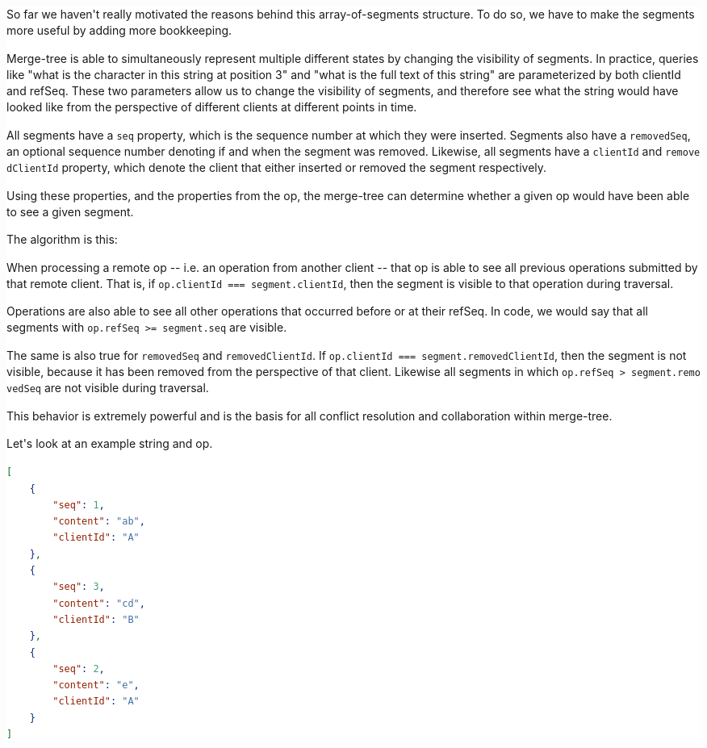 So far we haven't really motivated the reasons behind this array-of-segments structure. To do so, we have to make the segments more useful by adding more bookkeeping.

Merge-tree is able to simultaneously represent multiple different states by changing the visibility of segments. In practice, queries like "what is the character in this string at position 3" and "what is the full text of this string" are parameterized by both clientId and refSeq. These two parameters allow us to change the visibility of segments, and therefore see what the string would have looked like from the perspective of different clients at different points in time.

All segments have a `seq` property, which is the sequence number at which they were inserted. Segments also have a `removedSeq`, an optional sequence number denoting if and when the segment was removed. Likewise, all segments have a `clientId` and `removedClientId` property, which denote the client that either inserted or removed the segment respectively.

Using these properties, and the properties from the op, the merge-tree can determine whether a given op would have been able to see a given segment.

The algorithm is this:

When processing a remote op -- i.e. an operation from another client -- that op is able to see all previous operations submitted by that remote client. That is, if `op.clientId === segment.clientId`, then the segment is visible to that operation during traversal.

Operations are also able to see all other operations that occurred before or at their refSeq. In code, we would say that all segments with `op.refSeq >= segment.seq` are visible.

The same is also true for `removedSeq` and `removedClientId`. If `op.clientId === segment.removedClientId`, then the segment is not visible, because it has been removed from the perspective of that client. Likewise all segments in which `op.refSeq > segment.removedSeq` are not visible during traversal.

This behavior is extremely powerful and is the basis for all conflict resolution and collaboration within merge-tree.

Let's look at an example string and op.

```json
[
    {
        "seq": 1,
        "content": "ab",
        "clientId": "A"
    },
    {
        "seq": 3,
        "content": "cd",
        "clientId": "B"
    },
    {
        "seq": 2,
        "content": "e",
        "clientId": "A"
    }
]
```
